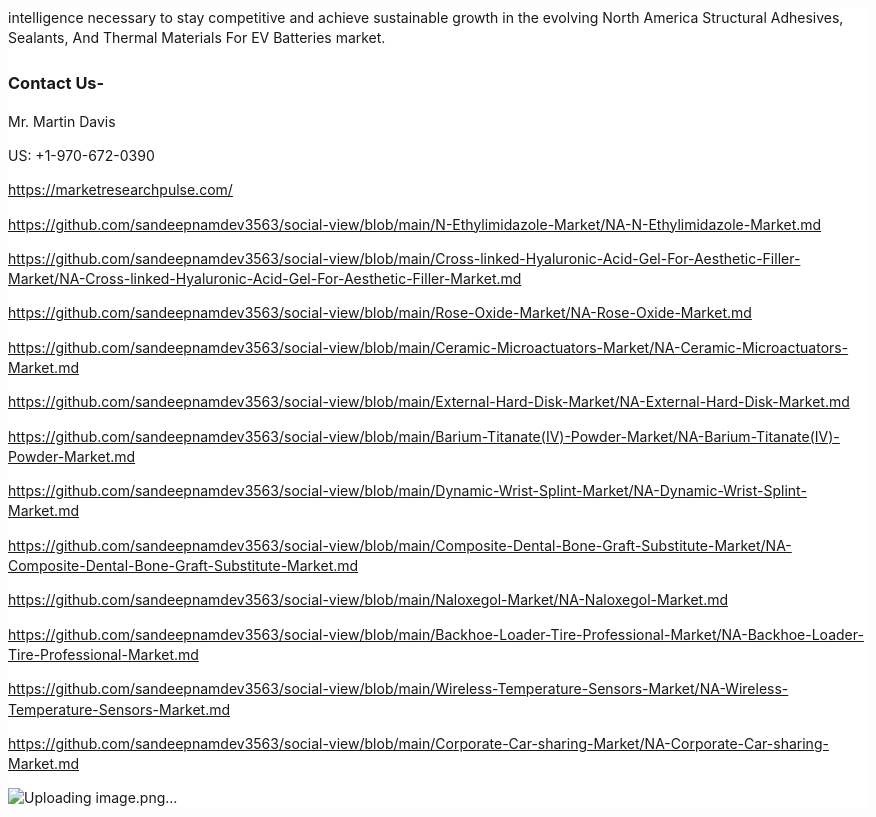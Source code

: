 intelligence necessary to stay competitive and achieve sustainable growth in the evolving North America Structural Adhesives, Sealants, And Thermal Materials For EV Batteries market.</p><h3><strong>Contact Us-</strong></h3><p>Mr. Martin Davis</p><p>US: +1-970-672-0390</p><p>https://marketresearchpulse.com/</p><p><a href="https://github.com/sandeepnamdev3563/social-view/blob/main/N-Ethylimidazole-Market/NA-N-Ethylimidazole-Market.md">https://github.com/sandeepnamdev3563/social-view/blob/main/N-Ethylimidazole-Market/NA-N-Ethylimidazole-Market.md</a></p><p><a href="https://github.com/sandeepnamdev3563/social-view/blob/main/Cross-linked-Hyaluronic-Acid-Gel-For-Aesthetic-Filler-Market/NA-Cross-linked-Hyaluronic-Acid-Gel-For-Aesthetic-Filler-Market.md">https://github.com/sandeepnamdev3563/social-view/blob/main/Cross-linked-Hyaluronic-Acid-Gel-For-Aesthetic-Filler-Market/NA-Cross-linked-Hyaluronic-Acid-Gel-For-Aesthetic-Filler-Market.md</a></p><p><a href="https://github.com/sandeepnamdev3563/social-view/blob/main/Rose-Oxide-Market/NA-Rose-Oxide-Market.md">https://github.com/sandeepnamdev3563/social-view/blob/main/Rose-Oxide-Market/NA-Rose-Oxide-Market.md</a></p><p><a href="https://github.com/sandeepnamdev3563/social-view/blob/main/Ceramic-Microactuators-Market/NA-Ceramic-Microactuators-Market.md">https://github.com/sandeepnamdev3563/social-view/blob/main/Ceramic-Microactuators-Market/NA-Ceramic-Microactuators-Market.md</a></p><p><a href="https://github.com/sandeepnamdev3563/social-view/blob/main/External-Hard-Disk-Market/NA-External-Hard-Disk-Market.md">https://github.com/sandeepnamdev3563/social-view/blob/main/External-Hard-Disk-Market/NA-External-Hard-Disk-Market.md</a></p><p><a href="https://github.com/sandeepnamdev3563/social-view/blob/main/Barium-Titanate(IV)-Powder-Market/NA-Barium-Titanate(IV)-Powder-Market.md">https://github.com/sandeepnamdev3563/social-view/blob/main/Barium-Titanate(IV)-Powder-Market/NA-Barium-Titanate(IV)-Powder-Market.md</a></p><p><a href="https://github.com/sandeepnamdev3563/social-view/blob/main/Dynamic-Wrist-Splint-Market/NA-Dynamic-Wrist-Splint-Market.md">https://github.com/sandeepnamdev3563/social-view/blob/main/Dynamic-Wrist-Splint-Market/NA-Dynamic-Wrist-Splint-Market.md</a></p><p><a href="https://github.com/sandeepnamdev3563/social-view/blob/main/Composite-Dental-Bone-Graft-Substitute-Market/NA-Composite-Dental-Bone-Graft-Substitute-Market.md">https://github.com/sandeepnamdev3563/social-view/blob/main/Composite-Dental-Bone-Graft-Substitute-Market/NA-Composite-Dental-Bone-Graft-Substitute-Market.md</a></p><p><a href="https://github.com/sandeepnamdev3563/social-view/blob/main/Naloxegol-Market/NA-Naloxegol-Market.md">https://github.com/sandeepnamdev3563/social-view/blob/main/Naloxegol-Market/NA-Naloxegol-Market.md</a></p><p><a href="https://github.com/sandeepnamdev3563/social-view/blob/main/Backhoe-Loader-Tire-Professional-Market/NA-Backhoe-Loader-Tire-Professional-Market.md">https://github.com/sandeepnamdev3563/social-view/blob/main/Backhoe-Loader-Tire-Professional-Market/NA-Backhoe-Loader-Tire-Professional-Market.md</a></p><p><a href="https://github.com/sandeepnamdev3563/social-view/blob/main/Wireless-Temperature-Sensors-Market/NA-Wireless-Temperature-Sensors-Market.md">https://github.com/sandeepnamdev3563/social-view/blob/main/Wireless-Temperature-Sensors-Market/NA-Wireless-Temperature-Sensors-Market.md</a></p><p><a href="https://github.com/sandeepnamdev3563/social-view/blob/main/Corporate-Car-sharing-Market/NA-Corporate-Car-sharing-Market.md">https://github.com/sandeepnamdev3563/social-view/blob/main/Corporate-Car-sharing-Market/NA-Corporate-Car-sharing-Market.md</a></p>
![Uploading image.png…]()
